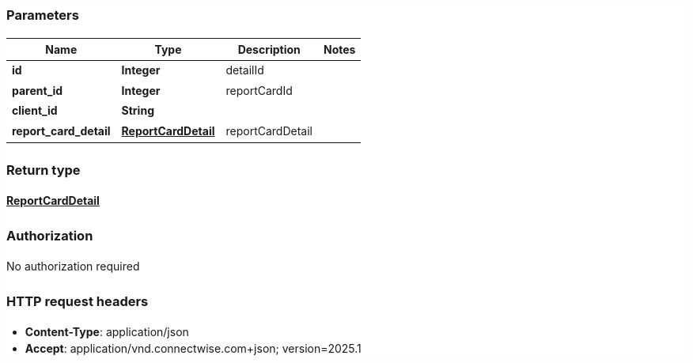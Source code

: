### Parameters

| Name | Type | Description | Notes |
| ---- | ---- | ----------- | ----- |
| **id** | **Integer** | detailId |  |
| **parent_id** | **Integer** | reportCardId |  |
| **client_id** | **String** |  |  |
| **report_card_detail** | [**ReportCardDetail**](ReportCardDetail.md) | reportCardDetail |  |

### Return type

[**ReportCardDetail**](ReportCardDetail.md)

### Authorization

No authorization required

### HTTP request headers

- **Content-Type**: application/json
- **Accept**: application/vnd.connectwise.com+json; version=2025.1

